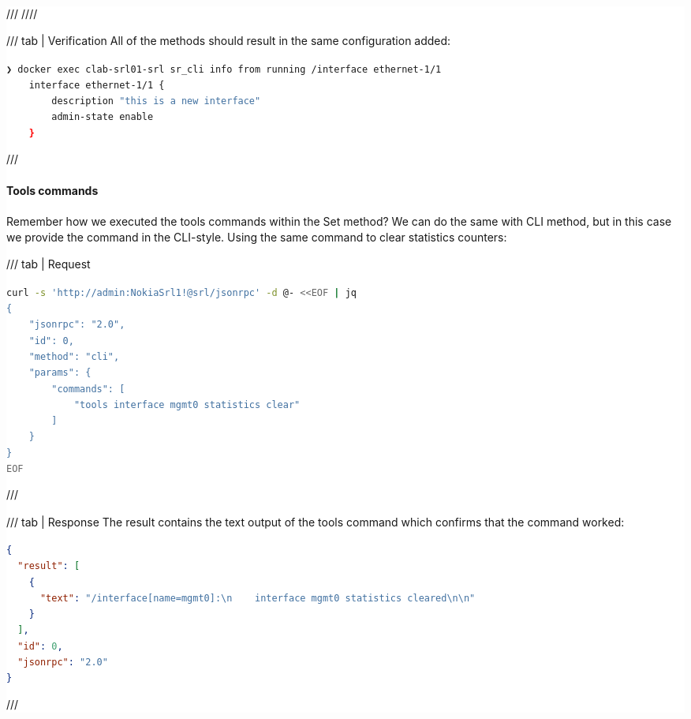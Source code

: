 ///
////

/// tab | Verification
All of the methods should result in the same configuration added:

```bash
❯ docker exec clab-srl01-srl sr_cli info from running /interface ethernet-1/1
    interface ethernet-1/1 {
        description "this is a new interface"
        admin-state enable
    }
```

///

#### Tools commands

Remember how we executed the tools commands within the Set method? We can do the same with CLI method, but in this case we provide the command in the CLI-style. Using the same command to clear statistics counters:

/// tab | Request

```bash
curl -s 'http://admin:NokiaSrl1!@srl/jsonrpc' -d @- <<EOF | jq
{
    "jsonrpc": "2.0",
    "id": 0,
    "method": "cli",
    "params": {
        "commands": [
            "tools interface mgmt0 statistics clear"
        ]
    }
}
EOF
```

///

/// tab | Response
The result contains the text output of the tools command which confirms that the command worked:

```json
{
  "result": [
    {
      "text": "/interface[name=mgmt0]:\n    interface mgmt0 statistics cleared\n\n"
    }
  ],
  "id": 0,
  "jsonrpc": "2.0"
}
```

///


[rd-linkedin]: https://linkedin.com/in/rdodin
[rd-twitter]: https://twitter.com/ntdvps
[lab]: ../../../blog/posts/2023/instant-srl-labs.md#single-node-sr-linux-lab
[json-cfg-guide]: https://documentation.nokia.com/srlinux/23-10/books/config-basics/management-servers.html#json-rpc-server
[json-mgmt-guide]: https://documentation.nokia.com/srlinux/23-10/books/system-mgmt/json-interface.html
[srlinux-container]: https://github.com/nokia/srlinux-container-image
[clab-install]: https://containerlab.dev/install/
[twitter-share]: https://twitter.com/ntdvps/status/1600261024719917057
[linkedin-share]: https://www.linkedin.com/feed/update/urn:li:activity:7006028123045548033/
[json-msg-structure]: https://documentation.nokia.com/srlinux/23-10/books/system-mgmt/json-interface.html#json-message-structure
[^1]: the following versions have been used to create this tutorial. The newer versions might work; please pin the version to the mentioned ones if they don't.
[^2]: differences in capabilities that different management interfaces provide are driven by the interfaces standards.
[^3]: using HTTP POST method.
[^4]: JSON-RPC, as gNMI, can run in a user-configured network-instance.
[^5]: https://github.com/openconfig/reference/blob/master/rpc/gnmi/gnmi-path-conventions.md
[^6]: Tools paths can be viewed in our [tree YANG browser](https://yang.srlinux.dev/release/v23.10.1/tree.html).
[^7]: Support for setting configuration with Openconfig schema will be added at a later date. Currently only CLI method allows working with Openconfig schema via `enter oc` command.
[^8]: SR Linux logs JSON-RPC incoming and outgoing requests to `/var/log/srlinux/debug/sr_json_rpc_server.log` log file.